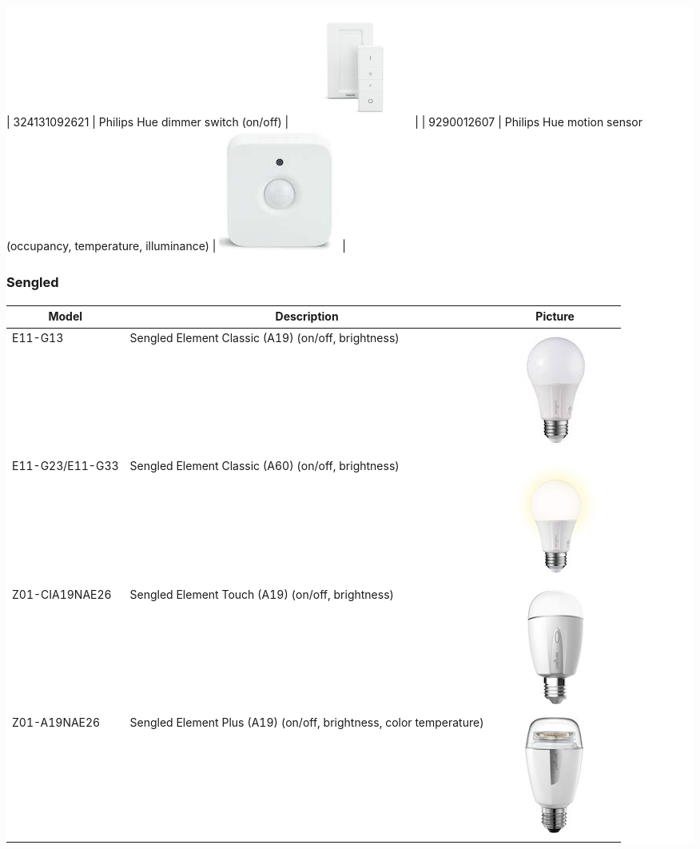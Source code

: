 | 324131092621 | Philips Hue dimmer switch (on/off) | ![../images/devices/324131092621.jpg](../images/devices/324131092621.jpg) |
| 9290012607 | Philips Hue motion sensor (occupancy, temperature, illuminance) | ![../images/devices/9290012607.jpg](../images/devices/9290012607.jpg) |

### Sengled

| Model | Description | Picture |
| ------------- | ------------- | -------------------------- |
| E11-G13 | Sengled Element Classic (A19) (on/off, brightness) | ![../images/devices/E11-G13.jpg](../images/devices/E11-G13.jpg) |
| E11-G23/E11-G33 | Sengled Element Classic (A60) (on/off, brightness) | ![../images/devices/E11-G23-E11-G33.jpg](../images/devices/E11-G23-E11-G33.jpg) |
| Z01-CIA19NAE26 | Sengled Element Touch (A19) (on/off, brightness) | ![../images/devices/Z01-CIA19NAE26.jpg](../images/devices/Z01-CIA19NAE26.jpg) |
| Z01-A19NAE26 | Sengled Element Plus (A19) (on/off, brightness, color temperature) | ![../images/devices/Z01-A19NAE26.jpg](../images/devices/Z01-A19NAE26.jpg) |